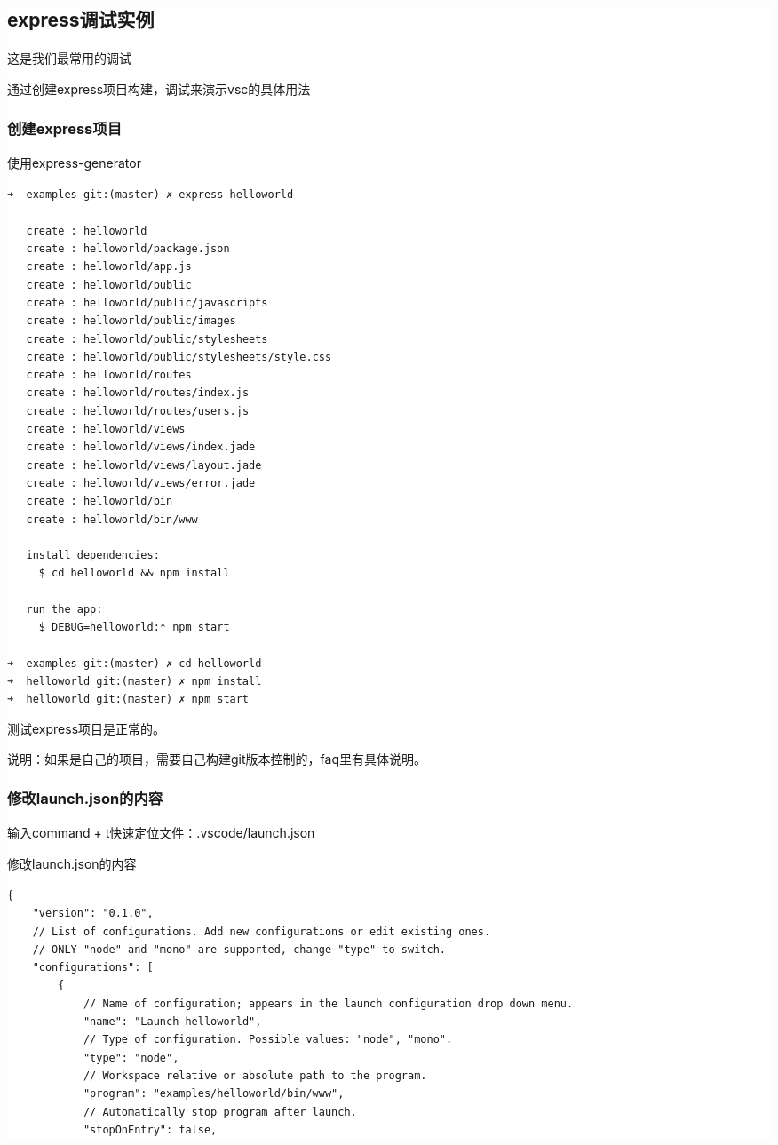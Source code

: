 ## express调试实例

这是我们最常用的调试

通过创建express项目构建，调试来演示vsc的具体用法

### 创建express项目

使用express-generator

```
➜  examples git:(master) ✗ express helloworld

   create : helloworld
   create : helloworld/package.json
   create : helloworld/app.js
   create : helloworld/public
   create : helloworld/public/javascripts
   create : helloworld/public/images
   create : helloworld/public/stylesheets
   create : helloworld/public/stylesheets/style.css
   create : helloworld/routes
   create : helloworld/routes/index.js
   create : helloworld/routes/users.js
   create : helloworld/views
   create : helloworld/views/index.jade
   create : helloworld/views/layout.jade
   create : helloworld/views/error.jade
   create : helloworld/bin
   create : helloworld/bin/www

   install dependencies:
     $ cd helloworld && npm install

   run the app:
     $ DEBUG=helloworld:* npm start

➜  examples git:(master) ✗ cd helloworld 
➜  helloworld git:(master) ✗ npm install
➜  helloworld git:(master) ✗ npm start
```

测试express项目是正常的。

说明：如果是自己的项目，需要自己构建git版本控制的，faq里有具体说明。

### 修改launch.json的内容

输入command + t快速定位文件：.vscode/launch.json

修改launch.json的内容

```
{
	"version": "0.1.0",
	// List of configurations. Add new configurations or edit existing ones.
	// ONLY "node" and "mono" are supported, change "type" to switch.
	"configurations": [
		{
			// Name of configuration; appears in the launch configuration drop down menu.
			"name": "Launch helloworld",
			// Type of configuration. Possible values: "node", "mono".
			"type": "node",
			// Workspace relative or absolute path to the program.
			"program": "examples/helloworld/bin/www",
			// Automatically stop program after launch.
			"stopOnEntry": false,
```